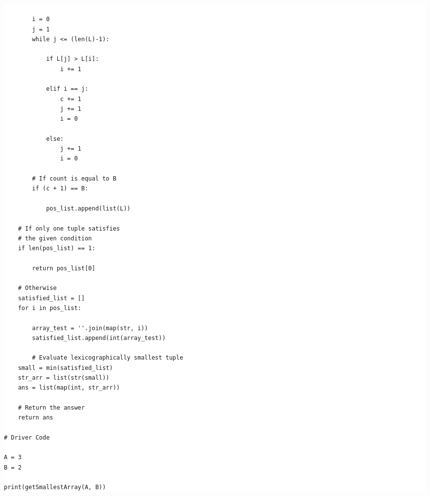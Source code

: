 ```

        i = 0
        j = 1
        while j <= (len(L)-1):

            if L[j] > L[i]:
                i += 1

            elif i == j:
                c += 1
                j += 1
                i = 0

            else:
                j += 1
                i = 0

        # If count is equal to B
        if (c + 1) == B:

            pos_list.append(list(L))

    # If only one tuple satisfies
    # the given condition
    if len(pos_list) == 1:

        return pos_list[0]

    # Otherwise
    satisfied_list = []
    for i in pos_list:

        array_test = ''.join(map(str, i))
        satisfied_list.append(int(array_test))

        # Evaluate lexicographically smallest tuple
    small = min(satisfied_list)
    str_arr = list(str(small))
    ans = list(map(int, str_arr))

    # Return the answer
    return ans

# Driver Code

A = 3
B = 2

print(getSmallestArray(A, B))
```
